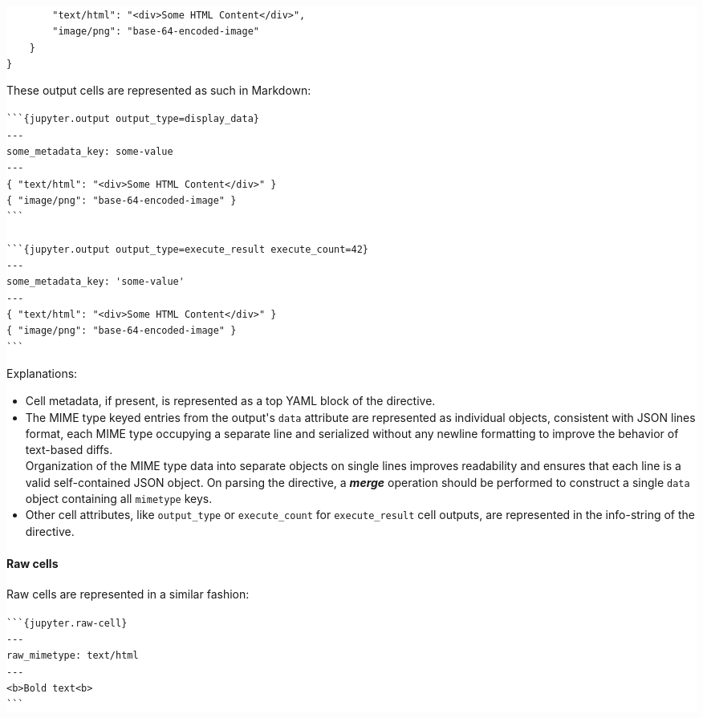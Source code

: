 ```
        "text/html": "<div>Some HTML Content</div>",
        "image/png": "base-64-encoded-image"
    }
}
```

These output cells are represented as such in Markdown:

````
```{jupyter.output output_type=display_data}
---
some_metadata_key: some-value
---
{ "text/html": "<div>Some HTML Content</div>" }
{ "image/png": "base-64-encoded-image" }
```

```{jupyter.output output_type=execute_result execute_count=42}
---
some_metadata_key: 'some-value'
---
{ "text/html": "<div>Some HTML Content</div>" }
{ "image/png": "base-64-encoded-image" }
```
````

Explanations:

- Cell metadata, if present, is represented as a top YAML block of the directive.
- The MIME type keyed entries from the output's `data` attribute are represented as individual objects, consistent with
  JSON lines format, each MIME type occupying a separate line and serialized without any newline formatting to improve
  the behavior of text-based diffs.  
  Organization of the MIME type data into separate objects on single lines improves readability and ensures that each
  line is a valid self-contained JSON object. On parsing the directive, a **_merge_** operation should be performed to
  construct a single `data` object containing all `mimetype` keys.
- Other cell attributes, like `output_type` or `execute_count` for `execute_result` cell outputs, are represented in the
  info-string of the directive.

#### Raw cells

Raw cells are represented in a similar fashion:

    ```{jupyter.raw-cell}
    ---
    raw_mimetype: text/html
    ---
    <b>Bold text<b>
    ```
